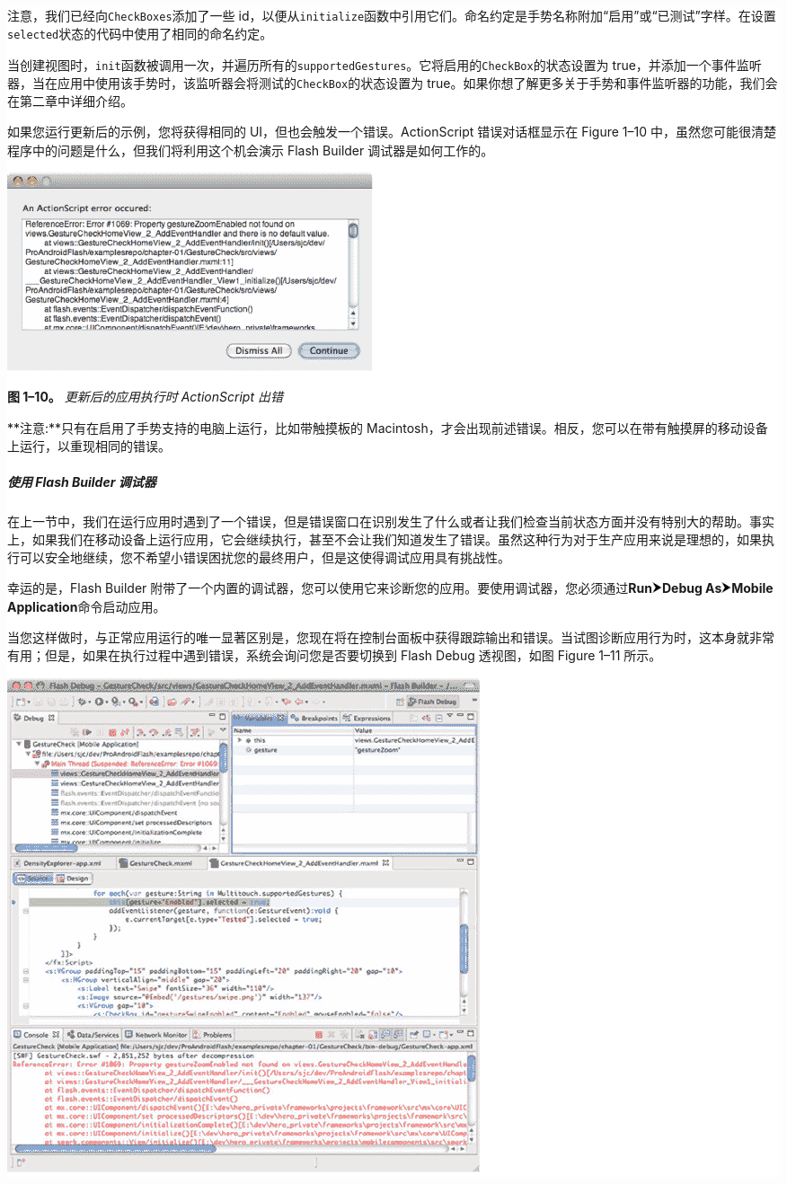 注意，我们已经向`CheckBoxes`添加了一些 id，以便从`initialize`函数中引用它们。命名约定是手势名称附加“启用”或“已测试”字样。在设置`selected`状态的代码中使用了相同的命名约定。

当创建视图时，`init`函数被调用一次，并遍历所有的`supportedGestures`。它将启用的`CheckBox`的状态设置为 true，并添加一个事件监听器，当在应用中使用该手势时，该监听器会将测试的`CheckBox`的状态设置为 true。如果你想了解更多关于手势和事件监听器的功能，我们会在第二章中详细介绍。

如果您运行更新后的示例，您将获得相同的 UI，但也会触发一个错误。ActionScript 错误对话框显示在 Figure 1–10 中，虽然您可能很清楚程序中的问题是什么，但我们将利用这个机会演示 Flash Builder 调试器是如何工作的。

![images](img/0110.jpg)

**图 1–10。** *更新后的应用执行时 ActionScript 出错*

**注意:**只有在启用了手势支持的电脑上运行，比如带触摸板的 Macintosh，才会出现前述错误。相反，您可以在带有触摸屏的移动设备上运行，以重现相同的错误。

##### 使用 Flash Builder 调试器

在上一节中，我们在运行应用时遇到了一个错误，但是错误窗口在识别发生了什么或者让我们检查当前状态方面并没有特别大的帮助。事实上，如果我们在移动设备上运行应用，它会继续执行，甚至不会让我们知道发生了错误。虽然这种行为对于生产应用来说是理想的，如果执行可以安全地继续，您不希望小错误困扰您的最终用户，但是这使得调试应用具有挑战性。

幸运的是，Flash Builder 附带了一个内置的调试器，您可以使用它来诊断您的应用。要使用调试器，您必须通过**Run![image](img/U001.jpg)Debug As![image](img/U001.jpg)Mobile Application**命令启动应用。

当您这样做时，与正常应用运行的唯一显著区别是，您现在将在控制台面板中获得跟踪输出和错误。当试图诊断应用行为时，这本身就非常有用；但是，如果在执行过程中遇到错误，系统会询问您是否要切换到 Flash Debug 透视图，如图 Figure 1–11 所示。

![images](img/0111.jpg)

